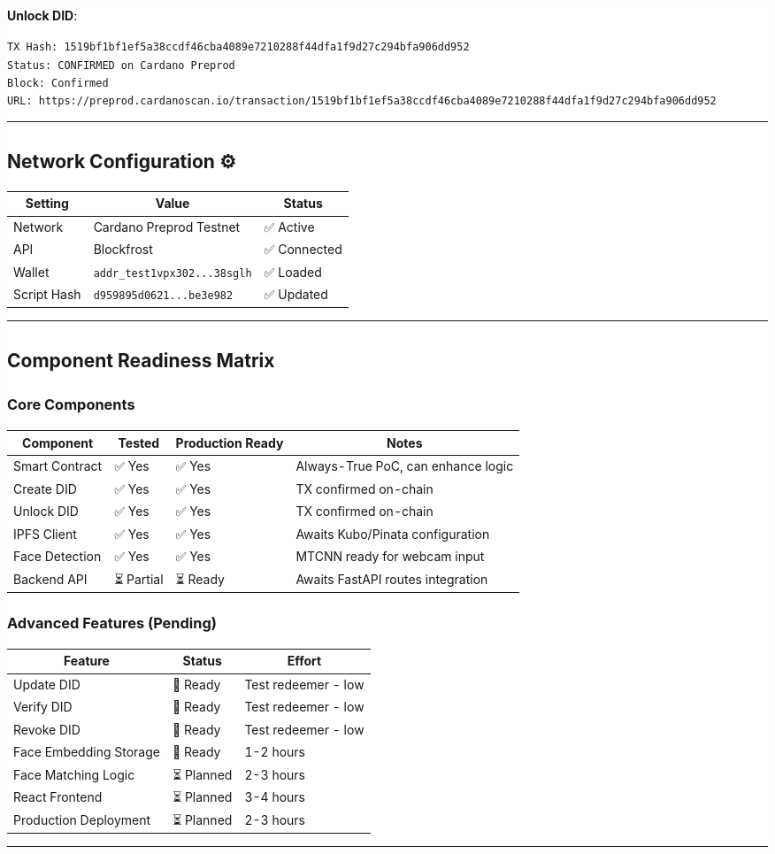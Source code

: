 **Unlock DID**:
```
TX Hash: 1519bf1bf1ef5a38ccdf46cba4089e7210288f44dfa1f9d27c294bfa906dd952
Status: CONFIRMED on Cardano Preprod
Block: Confirmed
URL: https://preprod.cardanoscan.io/transaction/1519bf1bf1ef5a38ccdf46cba4089e7210288f44dfa1f9d27c294bfa906dd952
```

---

## Network Configuration ⚙️

| Setting | Value | Status |
|---------|-------|--------|
| Network | Cardano Preprod Testnet | ✅ Active |
| API | Blockfrost | ✅ Connected |
| Wallet | `addr_test1vpx302...38sglh` | ✅ Loaded |
| Script Hash | `d959895d0621...be3e982` | ✅ Updated |

---

## Component Readiness Matrix

### Core Components

| Component | Tested | Production Ready | Notes |
|-----------|--------|------------------|-------|
| Smart Contract | ✅ Yes | ✅ Yes | Always-True PoC, can enhance logic |
| Create DID | ✅ Yes | ✅ Yes | TX confirmed on-chain |
| Unlock DID | ✅ Yes | ✅ Yes | TX confirmed on-chain |
| IPFS Client | ✅ Yes | ✅ Yes | Awaits Kubo/Pinata configuration |
| Face Detection | ✅ Yes | ✅ Yes | MTCNN ready for webcam input |
| Backend API | ⏳ Partial | ⏳ Ready | Awaits FastAPI routes integration |

### Advanced Features (Pending)

| Feature | Status | Effort |
|---------|--------|--------|
| Update DID | 🔄 Ready | Test redeemer - low |
| Verify DID | 🔄 Ready | Test redeemer - low |
| Revoke DID | 🔄 Ready | Test redeemer - low |
| Face Embedding Storage | 🔄 Ready | 1-2 hours |
| Face Matching Logic | ⏳ Planned | 2-3 hours |
| React Frontend | ⏳ Planned | 3-4 hours |
| Production Deployment | ⏳ Planned | 2-3 hours |

---